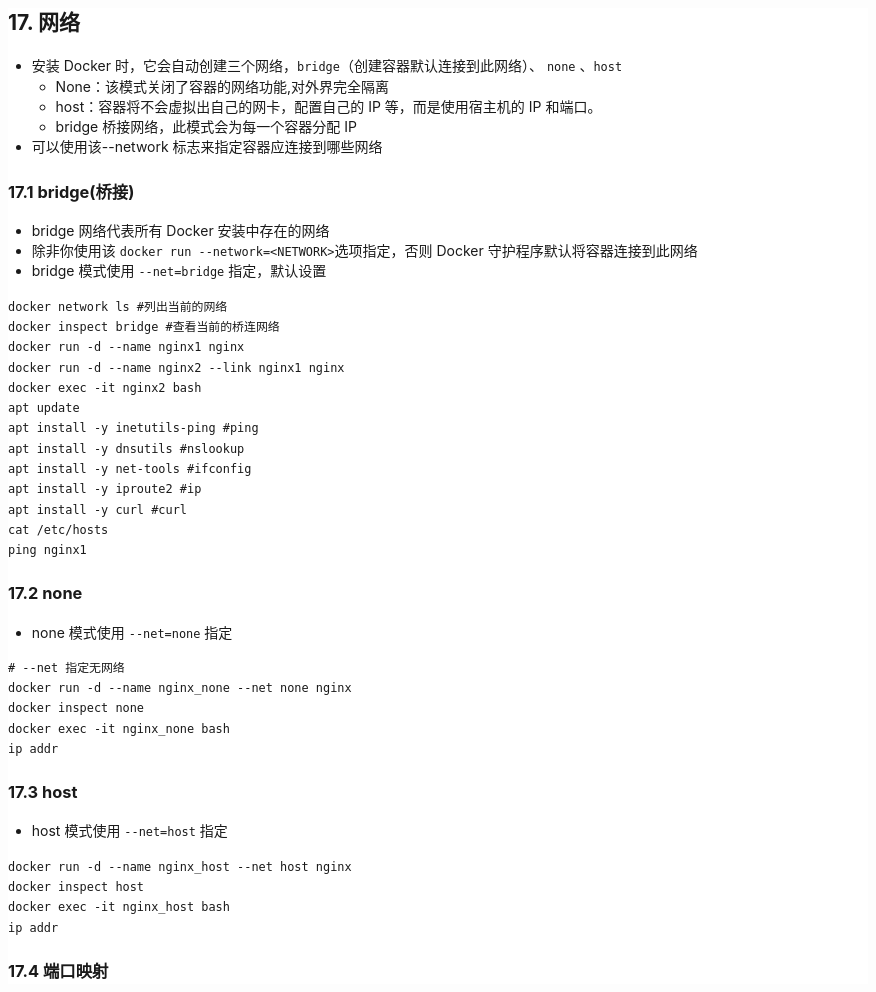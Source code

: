 ## 17. 网络

- 安装 Docker 时，它会自动创建三个网络，`bridge`（创建容器默认连接到此网络）、 `none` 、`host`
  - None：该模式关闭了容器的网络功能,对外界完全隔离
  - host：容器将不会虚拟出自己的网卡，配置自己的 IP 等，而是使用宿主机的 IP 和端口。
  - bridge 桥接网络，此模式会为每一个容器分配 IP
- 可以使用该--network 标志来指定容器应连接到哪些网络

### 17.1 bridge(桥接)

- bridge 网络代表所有 Docker 安装中存在的网络
- 除非你使用该 `docker run --network=<NETWORK>`选项指定，否则 Docker 守护程序默认将容器连接到此网络
- bridge 模式使用 `--net=bridge` 指定，默认设置

```shell
docker network ls #列出当前的网络
docker inspect bridge #查看当前的桥连网络
docker run -d --name nginx1 nginx
docker run -d --name nginx2 --link nginx1 nginx
docker exec -it nginx2 bash
apt update
apt install -y inetutils-ping #ping
apt install -y dnsutils #nslookup
apt install -y net-tools #ifconfig
apt install -y iproute2 #ip
apt install -y curl #curl
cat /etc/hosts
ping nginx1
```

### 17.2 none

- none 模式使用 `--net=none` 指定

```shell
# --net 指定无网络
docker run -d --name nginx_none --net none nginx
docker inspect none
docker exec -it nginx_none bash
ip addr
```

### 17.3 host

- host 模式使用 `--net=host` 指定

```shell
docker run -d --name nginx_host --net host nginx
docker inspect host
docker exec -it nginx_host bash
ip addr
```

### 17.4 端口映射
